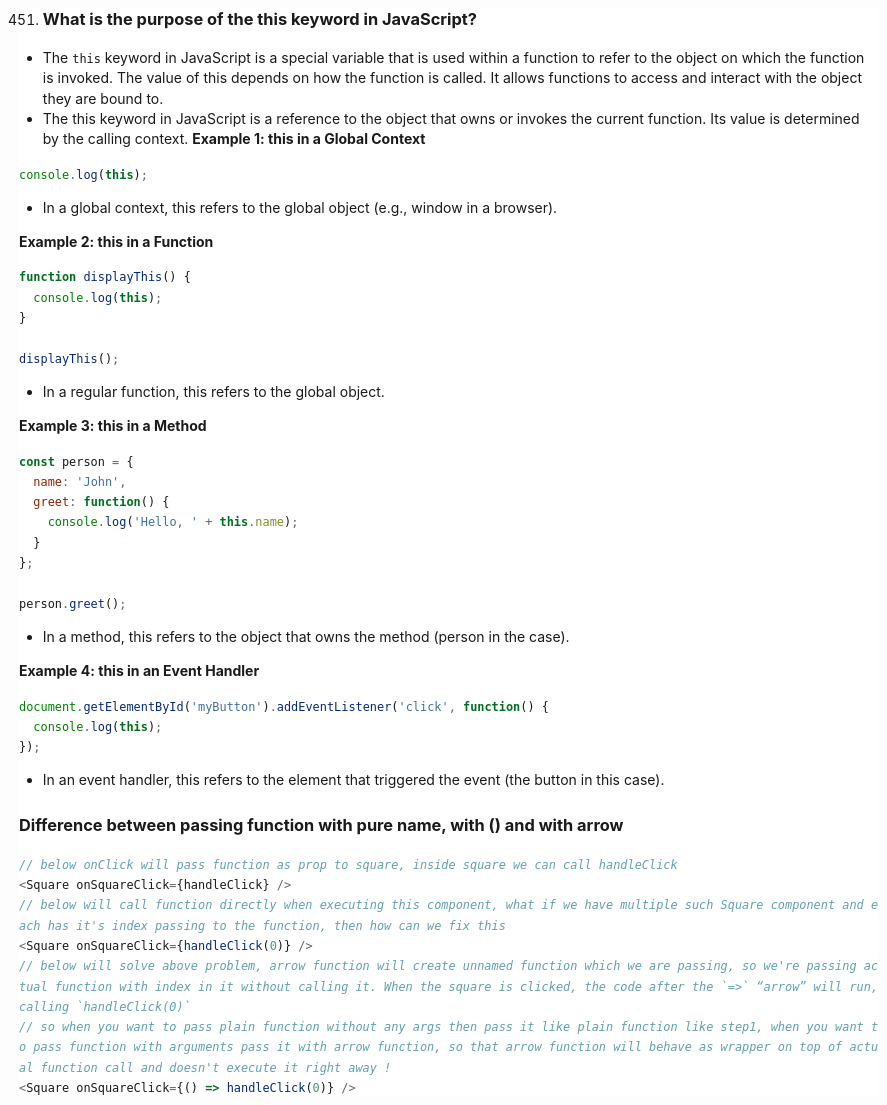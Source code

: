 451. ### What is the purpose of the this keyword in JavaScript?

- The `this` keyword in JavaScript is a special variable that is used within a function to refer to the object on which the function is invoked. The value of this depends on how the function is called. It allows functions to access and interact with the object they are bound to.
- The this keyword in JavaScript is a reference to the object that owns or invokes the current function. Its value is determined by the calling context. **Example 1: this in a Global Context**

```js
console.log(this);
```

- In a global context, this refers to the global object (e.g., window in a browser).

**Example 2: this in a Function**

```js
function displayThis() {
  console.log(this);
}

displayThis();
```

- In a regular function, this refers to the global object.

**Example 3: this in a Method**

```js
const person = {
  name: 'John',
  greet: function() {
    console.log('Hello, ' + this.name);
  }
};

person.greet();
```

- In a method, this refers to the object that owns the method (person in the case).

**Example 4: this in an Event Handler**

```js
document.getElementById('myButton').addEventListener('click', function() {
  console.log(this);
});
```

- In an event handler, this refers to the element that triggered the event (the button in this case).

### Difference between passing function with pure name, with () and with arrow
```js
// below onClick will pass function as prop to square, inside square we can call handleClick
<Square onSquareClick={handleClick} />
// below will call function directly when executing this component, what if we have multiple such Square component and each has it's index passing to the function, then how can we fix this
<Square onSquareClick={handleClick(0)} />
// below will solve above problem, arrow function will create unnamed function which we are passing, so we're passing actual function with index in it without calling it. When the square is clicked, the code after the `=>` “arrow” will run, calling `handleClick(0)`
// so when you want to pass plain function without any args then pass it like plain function like step1, when you want to pass function with arguments pass it with arrow function, so that arrow function will behave as wrapper on top of actual function call and doesn't execute it right away !
<Square onSquareClick={() => handleClick(0)} />
```
